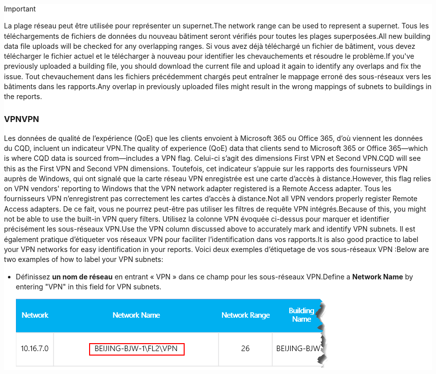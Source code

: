 > [!IMPORTANT]
> <span data-ttu-id="b5e41-245">La plage réseau peut être utilisée pour représenter un supernet.</span><span class="sxs-lookup"><span data-stu-id="b5e41-245">The network range can be used to represent a supernet.</span></span> <span data-ttu-id="b5e41-246">Tous les téléchargements de fichiers de données du nouveau bâtiment seront vérifiés pour toutes les plages superposées.</span><span class="sxs-lookup"><span data-stu-id="b5e41-246">All new building data file uploads will be checked for any overlapping ranges.</span></span> <span data-ttu-id="b5e41-247">Si vous avez déjà téléchargé un fichier de bâtiment, vous devez télécharger le fichier actuel et le télécharger à nouveau pour identifier les chevauchements et résoudre le problème.</span><span class="sxs-lookup"><span data-stu-id="b5e41-247">If you've previously uploaded a building file, you should download the current file and upload it again to identify any overlaps and fix the issue.</span></span> <span data-ttu-id="b5e41-248">Tout chevauchement dans les fichiers précédemment chargés peut entraîner le mappage erroné des sous-réseaux vers les bâtiments dans les rapports.</span><span class="sxs-lookup"><span data-stu-id="b5e41-248">Any overlap in previously uploaded files might result in the wrong mappings of subnets to buildings in the reports.</span></span>

### <a name="vpn"></a><span data-ttu-id="b5e41-249">VPN</span><span class="sxs-lookup"><span data-stu-id="b5e41-249">VPN</span></span>

<span data-ttu-id="b5e41-250">Les données de qualité de l’expérience (QoE) que les clients envoient à Microsoft 365 ou Office 365, d’où viennent les données du CQD, incluent un indicateur VPN.</span><span class="sxs-lookup"><span data-stu-id="b5e41-250">The quality of experience (QoE) data that clients send to Microsoft 365 or Office 365—which is where CQD data is sourced from—includes a VPN flag.</span></span> <span data-ttu-id="b5e41-251">Celui-ci s’agit des dimensions First VPN et Second VPN.</span><span class="sxs-lookup"><span data-stu-id="b5e41-251">CQD will see this as the First VPN and Second VPN dimensions.</span></span> <span data-ttu-id="b5e41-252">Toutefois, cet indicateur s’appuie sur les rapports des fournisseurs VPN auprès de Windows, qui ont signalé que la carte réseau VPN enregistrée est une carte d’accès à distance.</span><span class="sxs-lookup"><span data-stu-id="b5e41-252">However, this flag relies on VPN vendors' reporting to Windows that the VPN network adapter registered is a Remote Access adapter.</span></span> <span data-ttu-id="b5e41-253">Tous les fournisseurs VPN n’enregistrent pas correctement les cartes d’accès à distance.</span><span class="sxs-lookup"><span data-stu-id="b5e41-253">Not all VPN vendors properly register Remote Access adapters.</span></span> <span data-ttu-id="b5e41-254">De ce fait, vous ne pourrez peut-être pas utiliser les filtres de requête VPN intégrés.</span><span class="sxs-lookup"><span data-stu-id="b5e41-254">Because of this, you might not be able to use the built-in VPN query filters.</span></span> <span data-ttu-id="b5e41-255">Utilisez la colonne VPN évoquée ci-dessus pour marquer et identifier précisément les sous-réseaux VPN.</span><span class="sxs-lookup"><span data-stu-id="b5e41-255">Use the VPN column discussed above to accurately mark and identify VPN subnets.</span></span> <span data-ttu-id="b5e41-256">Il est également pratique d’étiqueter vos réseaux VPN pour faciliter l’identification dans vos rapports.</span><span class="sxs-lookup"><span data-stu-id="b5e41-256">It is also good practice to label your VPN networks for easy identification in your reports.</span></span> <span data-ttu-id="b5e41-257">Voici deux exemples d’étiquetage de vos sous-réseaux VPN :</span><span class="sxs-lookup"><span data-stu-id="b5e41-257">Below are two examples of how to label your VPN subnets:</span></span>

- <span data-ttu-id="b5e41-258">Définissez **un nom de réseau** en entrant « VPN » dans ce champ pour les sous-réseaux VPN.</span><span class="sxs-lookup"><span data-stu-id="b5e41-258">Define a **Network Name** by entering "VPN" in this field for VPN subnets.</span></span>

  ![Capture d’écran d’un rapport PUBLIC montrant un réseau VPN avec un nom de réseau](media/qerguide-image-vpnnetworkname.png)
